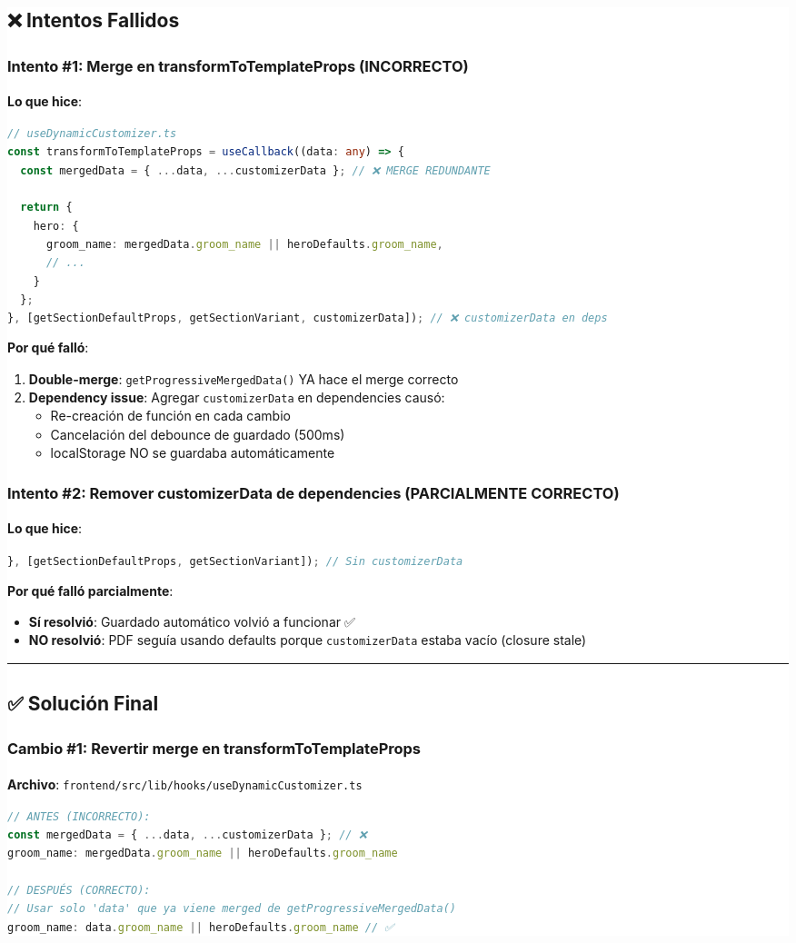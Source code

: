 
## ❌ Intentos Fallidos

### Intento #1: Merge en transformToTemplateProps (INCORRECTO)

**Lo que hice**:
```typescript
// useDynamicCustomizer.ts
const transformToTemplateProps = useCallback((data: any) => {
  const mergedData = { ...data, ...customizerData }; // ❌ MERGE REDUNDANTE

  return {
    hero: {
      groom_name: mergedData.groom_name || heroDefaults.groom_name,
      // ...
    }
  };
}, [getSectionDefaultProps, getSectionVariant, customizerData]); // ❌ customizerData en deps
```

**Por qué falló**:
1. **Double-merge**: `getProgressiveMergedData()` YA hace el merge correcto
2. **Dependency issue**: Agregar `customizerData` en dependencies causó:
   - Re-creación de función en cada cambio
   - Cancelación del debounce de guardado (500ms)
   - localStorage NO se guardaba automáticamente

### Intento #2: Remover customizerData de dependencies (PARCIALMENTE CORRECTO)

**Lo que hice**:
```typescript
}, [getSectionDefaultProps, getSectionVariant]); // Sin customizerData
```

**Por qué falló parcialmente**:
- **Sí resolvió**: Guardado automático volvió a funcionar ✅
- **NO resolvió**: PDF seguía usando defaults porque `customizerData` estaba vacío (closure stale)

---

## ✅ Solución Final

### Cambio #1: Revertir merge en transformToTemplateProps

**Archivo**: `frontend/src/lib/hooks/useDynamicCustomizer.ts`

```typescript
// ANTES (INCORRECTO):
const mergedData = { ...data, ...customizerData }; // ❌
groom_name: mergedData.groom_name || heroDefaults.groom_name

// DESPUÉS (CORRECTO):
// Usar solo 'data' que ya viene merged de getProgressiveMergedData()
groom_name: data.groom_name || heroDefaults.groom_name // ✅
```

